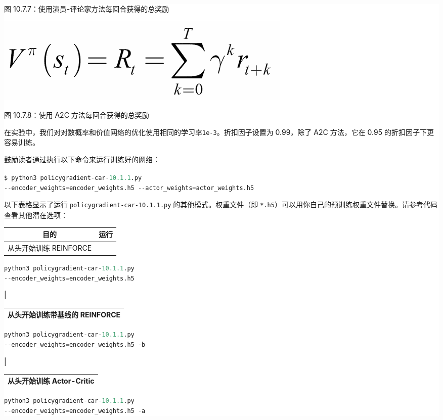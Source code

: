 图 10.7.7：使用演员-评论家方法每回合获得的总奖励

![策略梯度方法的性能评估](img/B08956_10_19.jpg)

图 10.7.8：使用 A2C 方法每回合获得的总奖励

在实验中，我们对对数概率和价值网络的优化使用相同的学习率`1e-3`。折扣因子设置为 0.99，除了 A2C 方法，它在 0.95 的折扣因子下更容易训练。

鼓励读者通过执行以下命令来运行训练好的网络：

```py
$ python3 policygradient-car-10.1.1.py
--encoder_weights=encoder_weights.h5 --actor_weights=actor_weights.h5

```

以下表格显示了运行 `policygradient-car-10.1.1.py` 的其他模式。权重文件（即 `*.h5`）可以用你自己的预训练权重文件替换。请参考代码查看其他潜在选项：

| 目的 | 运行 |
| --- | --- |
| 从头开始训练 REINFORCE |

```py
python3 policygradient-car-10.1.1.py
--encoder_weights=encoder_weights.h5

```

|

| 从头开始训练带基线的 REINFORCE |
| --- |

```py
python3 policygradient-car-10.1.1.py
--encoder_weights=encoder_weights.h5 -b

```

|

| 从头开始训练 Actor-Critic |
| --- |

```py
python3 policygradient-car-10.1.1.py
--encoder_weights=encoder_weights.h5 -a

```

